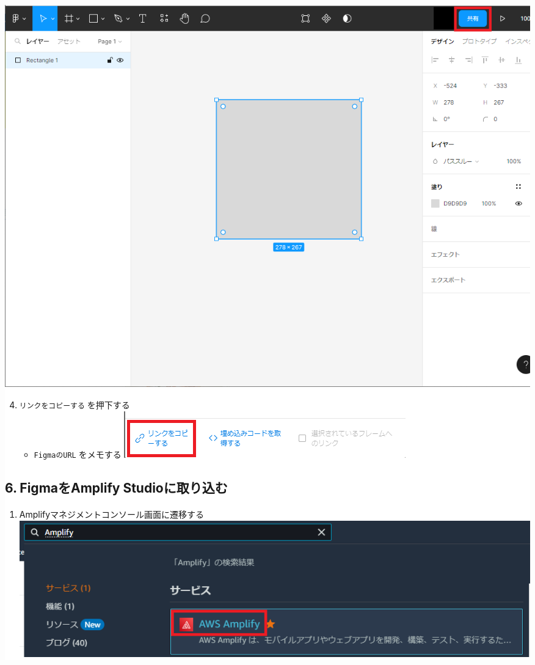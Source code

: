 ![](./img/09.png)

4. `リンクをコピーする` を押下する
    - `FigmaのURL` をメモする
![](./img/10.png)

## 6. FigmaをAmplify Studioに取り込む
1. Amplifyマネジメントコンソール画面に遷移する
![](./img/11.png)
